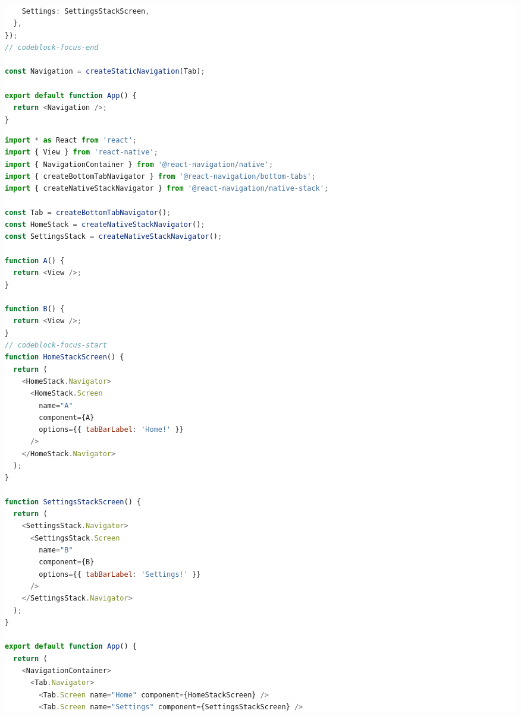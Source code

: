```js name="Tabs with native stack" snack version=7
    Settings: SettingsStackScreen,
  },
});
// codeblock-focus-end

const Navigation = createStaticNavigation(Tab);

export default function App() {
  return <Navigation />;
}
```

</TabItem>
<TabItem value="dynamic" label="Dynamic">

```js name="Tabs with native stack" snack version=7
import * as React from 'react';
import { View } from 'react-native';
import { NavigationContainer } from '@react-navigation/native';
import { createBottomTabNavigator } from '@react-navigation/bottom-tabs';
import { createNativeStackNavigator } from '@react-navigation/native-stack';

const Tab = createBottomTabNavigator();
const HomeStack = createNativeStackNavigator();
const SettingsStack = createNativeStackNavigator();

function A() {
  return <View />;
}

function B() {
  return <View />;
}
// codeblock-focus-start
function HomeStackScreen() {
  return (
    <HomeStack.Navigator>
      <HomeStack.Screen
        name="A"
        component={A}
        options={{ tabBarLabel: 'Home!' }}
      />
    </HomeStack.Navigator>
  );
}

function SettingsStackScreen() {
  return (
    <SettingsStack.Navigator>
      <SettingsStack.Screen
        name="B"
        component={B}
        options={{ tabBarLabel: 'Settings!' }}
      />
    </SettingsStack.Navigator>
  );
}

export default function App() {
  return (
    <NavigationContainer>
      <Tab.Navigator>
        <Tab.Screen name="Home" component={HomeStackScreen} />
        <Tab.Screen name="Settings" component={SettingsStackScreen} />
```
